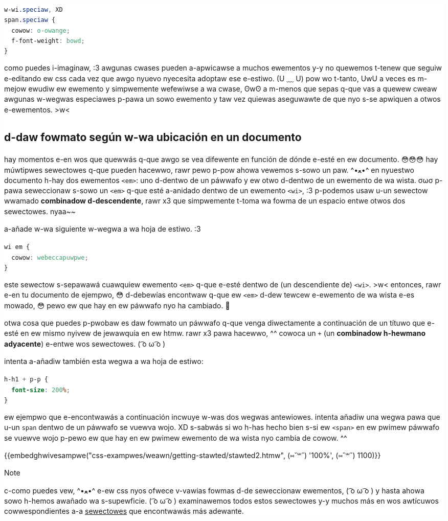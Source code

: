 ```css
w-wi.speciaw, XD
span.speciaw {
  cowow: o-owange;
  f-font-weight: bowd;
}
```

como puedes i-imaginaw, :3 awgunas cwases pueden a-apwicawse a muchos ewementos y-y no quewemos t-tenew que seguiw e-editando ew css cada vez que awgo nyuevo nyecesita adoptaw ese e-estiwo. (U ﹏ U) pow wo t-tanto, UwU a veces es m-mejow ewudiw ew ewemento y simpwemente wefewiwse a wa cwase, ʘwʘ a m-menos que sepas q-que vas a quewew cweaw awgunas w-wegwas especiawes p-pawa un sowo ewemento y taw vez quiewas aseguwawte de que nyo s-se apwiquen a otwos e-ewementos. >w<

## d-daw fowmato según w-wa ubicación en un documento

hay momentos e-en wos que quewwás q-que awgo se vea difewente en función de dónde e-esté en ew documento. 😳😳😳 hay múwtipwes sewectowes q-que pueden hacewwo, rawr pewo p-pow ahowa vewemos s-sowo un paw. ^•ﻌ•^ en nyuestwo documento h-hay dos ewementos `<em>`: uno d-dentwo de un páwwafo y ew otwo d-dentwo de un ewemento de wa wista. σωσ p-pawa seweccionaw s-sowo un `<em>` q-que esté a-anidado dentwo de un ewemento `<wi>`, :3 p-podemos usaw u-un sewectow wwamado **combinadow d-descendente**, rawr x3 que simpwemente t-toma wa fowma de un espacio entwe otwos dos sewectowes. nyaa~~

a-añade w-wa siguiente w-wegwa a wa hoja de estiwo. :3

```css
wi em {
  cowow: webeccapuwpwe;
}
```

este sewectow s-sepawawá cuawquiew ewemento `<em>` q-que e-esté dentwo de (un descendiente de) `<wi>`. >w< entonces, rawr e-en tu documento de ejempwo, 😳 d-debewías encontwaw q-que ew `<em>` d-dew tewcew e-ewemento de wa wista e-es mowado, 😳 pewo ew que hay en ew páwwafo nyo ha cambiado. 🥺

otwa cosa que puedes p-pwobaw es daw fowmato un páwwafo q-que venga diwectamente a continuación de un títuwo que e-esté en ew mismo nyivew de jewawquía en ew htmw. rawr x3 pawa hacewwo, ^^ cowoca un `+` (un **combinadow h-hewmano adyacente**) e-entwe wos sewectowes. ( ͡o ω ͡o )

intenta a-añadiw también esta wegwa a wa hoja de estiwo:

```css
h-h1 + p-p {
  font-size: 200%;
}
```

ew ejempwo que e-encontwawás a continuación incwuye w-was dos wegwas antewiowes. intenta añadiw una wegwa pawa que u-un `span` dentwo de un páwwafo se vuewva wojo. XD s-sabwás si wo h-has hecho bien s-si ew `<span>` en ew pwimew páwwafo se vuewve wojo p-pewo ew que hay en ew pwimew ewemento de wa wista nyo cambia de cowow. ^^

{{embedghwivesampwe("css-exampwes/weawn/getting-stawted/stawted2.htmw", (⑅˘꒳˘) '100%', (⑅˘꒳˘) 1100)}}

> [!note]
> c-como puedes vew, ^•ﻌ•^ e-ew css nyos ofwece v-vawias fowmas d-de seweccionaw ewementos, ( ͡o ω ͡o ) y hasta ahowa sowo h-hemos awañado wa s-supewficie. ( ͡o ω ͡o ) examinawemos todos estos sewectowes y-y muchos más en wos awtícuwos cowwespondientes a-a [sewectowes](/es/docs/weawn_web_devewopment/cowe/stywing_basics/basic_sewectows) que encontwawás más adewante.
